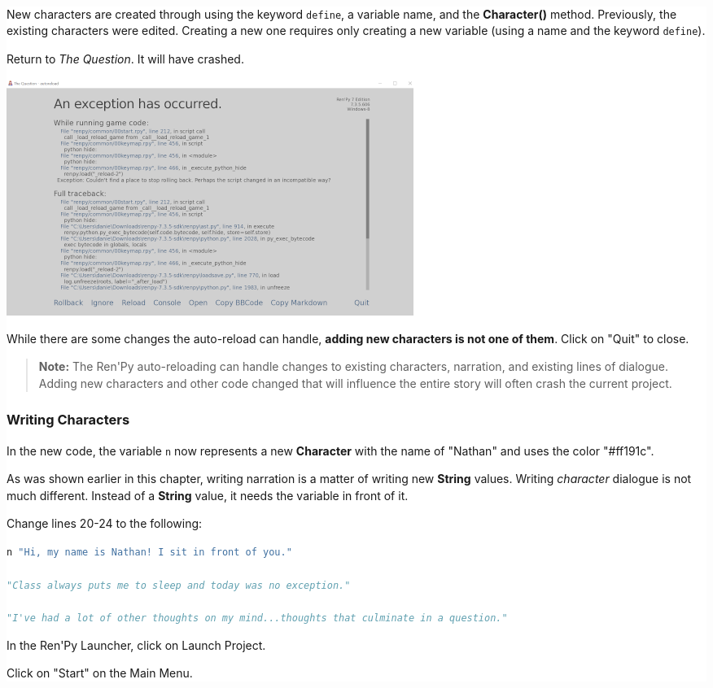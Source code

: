 New characters are created through using the keyword `define`, a variable name, and the **Character()** method. Previously, the existing characters were edited. Creating a new one requires only creating a new variable (using a name and the keyword `define`).

Return to *The Question*. It will have crashed.

![Exception](chapter3-exception.png "Exception")

While there are some changes the auto-reload can handle, **adding new characters is not one of them**. Click on "Quit" to close.

> **Note:** The Ren'Py auto-reloading can handle changes to existing characters, narration, and existing lines of dialogue. Adding new characters and other code changed that will influence the entire story will often crash the current project.

### Writing Characters

In the new code, the variable `n` now represents a new **Character** with the name of "Nathan" and uses the color "#ff191c".

As was shown earlier in this chapter, writing narration is a matter of writing new **String** values. Writing *character* dialogue is not much different. Instead of a **String** value, it needs the variable in front of it.

Change lines 20-24 to the following:

```Python
n "Hi, my name is Nathan! I sit in front of you."

"Class always puts me to sleep and today was no exception."

"I've had a lot of other thoughts on my mind...thoughts that culminate in a question."
```

In the Ren'Py Launcher, click on Launch Project.

Click on "Start" on the Main Menu.
